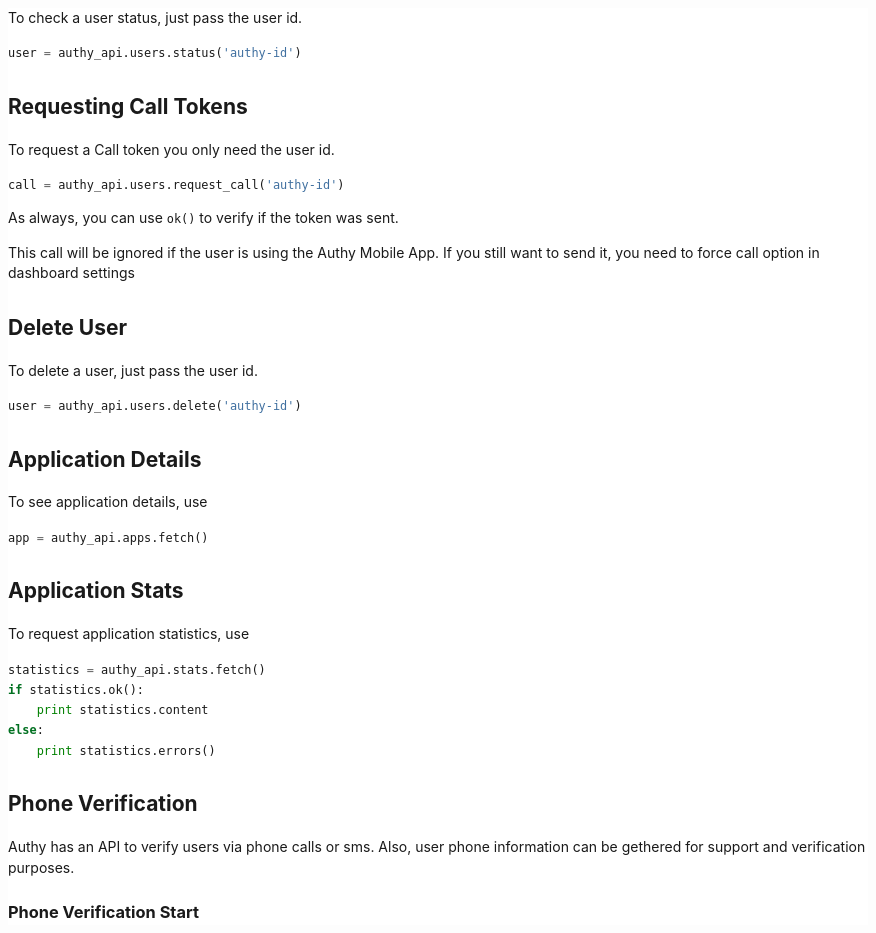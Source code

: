 To check a user status, just pass the user id.

```python
user = authy_api.users.status('authy-id')
```

## Requesting Call Tokens

To request a Call token you only need the user id.

```python
call = authy_api.users.request_call('authy-id')
```

As always, you can use `ok()` to verify if the token was sent.

This call will be ignored if the user is using the Authy Mobile App. If you still want to send it, you need to force call option in dashboard settings

## Delete User

To delete a user, just pass the user id.

```python
user = authy_api.users.delete('authy-id')
```

## Application Details

To see application details, use

```python
app = authy_api.apps.fetch()
```

## Application Stats

To request application statistics, use

```python
statistics = authy_api.stats.fetch()
if statistics.ok():
    print statistics.content
else:
    print statistics.errors()
```

## Phone Verification

Authy has an API to verify users via phone calls or sms. Also, user phone information can be gethered
for support and verification purposes.

### Phone Verification Start
